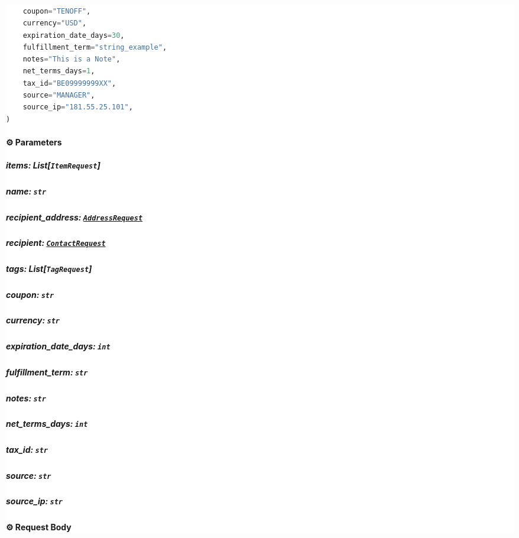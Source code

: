 ```python
    coupon="TENOFF",
    currency="USD",
    expiration_date_days=30,
    fulfillment_term="string_example",
    notes="This is a Note",
    net_terms_days=1,
    tax_id="BE09999999XX",
    source="MANAGER",
    source_ip="181.55.25.101",
)
```

#### ⚙️ Parameters<a id="⚙️-parameters"></a>

##### items: List[`ItemRequest`]<a id="items-listitemrequest"></a>

##### name: `str`<a id="name-str"></a>

##### recipient_address: [`AddressRequest`](./fast_spring_python_sdk/type/address_request.py)<a id="recipient_address-addressrequestfast_spring_python_sdktypeaddress_requestpy"></a>


##### recipient: [`ContactRequest`](./fast_spring_python_sdk/type/contact_request.py)<a id="recipient-contactrequestfast_spring_python_sdktypecontact_requestpy"></a>


##### tags: List[`TagRequest`]<a id="tags-listtagrequest"></a>

##### coupon: `str`<a id="coupon-str"></a>

##### currency: `str`<a id="currency-str"></a>

##### expiration_date_days: `int`<a id="expiration_date_days-int"></a>

##### fulfillment_term: `str`<a id="fulfillment_term-str"></a>

##### notes: `str`<a id="notes-str"></a>

##### net_terms_days: `int`<a id="net_terms_days-int"></a>

##### tax_id: `str`<a id="tax_id-str"></a>

##### source: `str`<a id="source-str"></a>

##### source_ip: `str`<a id="source_ip-str"></a>

#### ⚙️ Request Body<a id="⚙️-request-body"></a>
